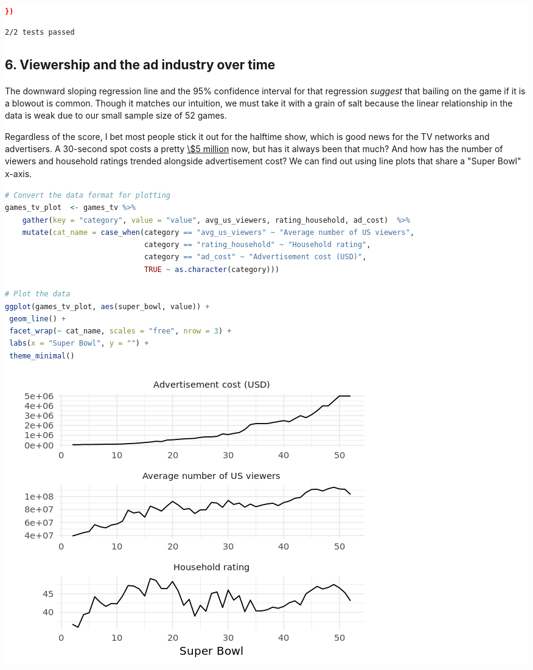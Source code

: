 ```R
})
```






    2/2 tests passed


## 6. Viewership and the ad industry over time
<p>The downward sloping regression line and the 95% confidence interval for that regression <em>suggest</em> that bailing on the game if it is a blowout is common. Though it matches our intuition, we must take it with a grain of salt because the linear relationship in the data is weak due to our small sample size of 52 games.</p>
<p>Regardless of the score, I bet most people stick it out for the halftime show, which is good news for the TV networks and advertisers. A 30-second spot costs a pretty <a href="https://www.businessinsider.com/super-bowl-commercials-cost-more-than-eagles-quarterback-earns-2018-1">\$5 million</a> now, but has it always been that much? And how has the number of viewers and household ratings trended alongside advertisement cost? We can find out using line plots that share a "Super Bowl" x-axis.</p>


```R
# Convert the data format for plotting
games_tv_plot  <- games_tv %>% 
    gather(key = "category", value = "value", avg_us_viewers, rating_household, ad_cost)  %>% 
    mutate(cat_name = case_when(category == "avg_us_viewers" ~ "Average number of US viewers",
                                category == "rating_household" ~ "Household rating",
                                category == "ad_cost" ~ "Advertisement cost (USD)",
                                TRUE ~ as.character(category)))

# Plot the data
ggplot(games_tv_plot, aes(super_bowl, value)) +
 geom_line() +
 facet_wrap(~ cat_name, scales = "free", nrow = 3) + 
 labs(x = "Super Bowl", y = "") +
 theme_minimal()
```


![png](output_16_0.png)
